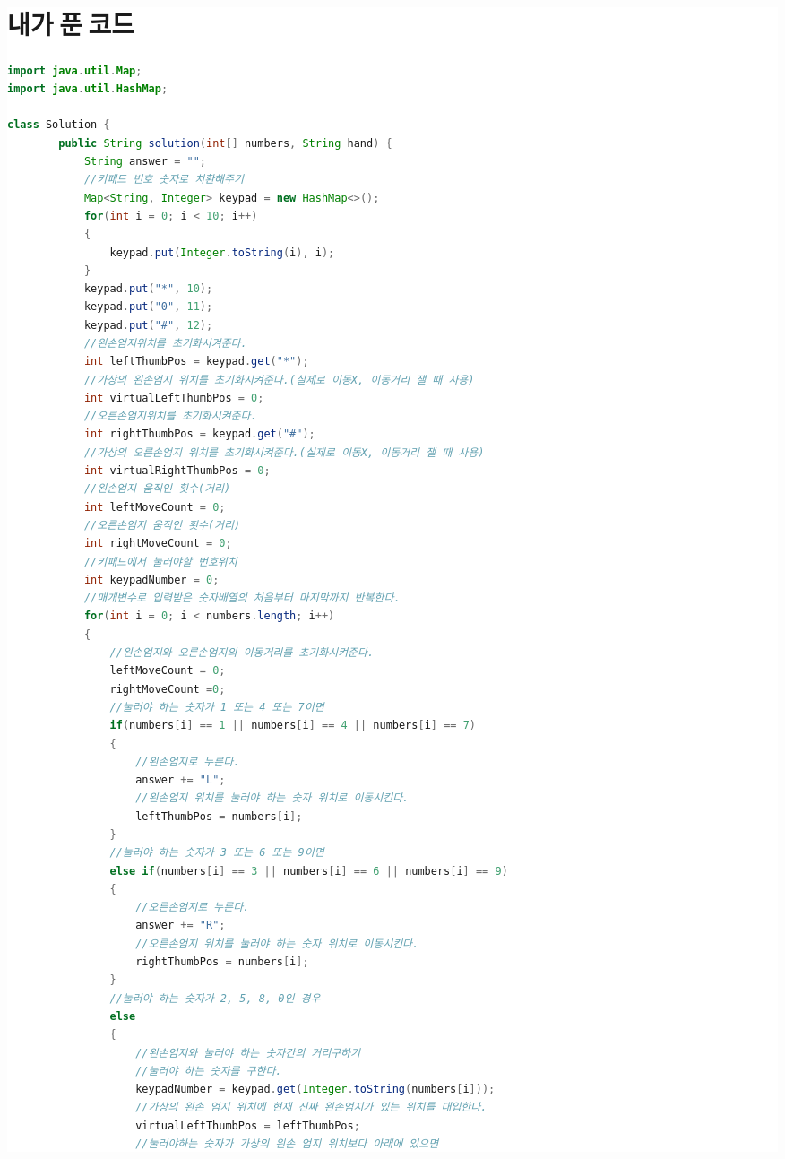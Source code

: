 # 내가 푼 코드

```java
import java.util.Map;
import java.util.HashMap;

class Solution {
        public String solution(int[] numbers, String hand) {
            String answer = "";
            //키패드 번호 숫자로 치환해주기
            Map<String, Integer> keypad = new HashMap<>();
            for(int i = 0; i < 10; i++)
            {
                keypad.put(Integer.toString(i), i);
            }
            keypad.put("*", 10);
            keypad.put("0", 11);
            keypad.put("#", 12);
            //왼손엄지위치를 초기화시켜준다.
            int leftThumbPos = keypad.get("*");
            //가상의 왼손엄지 위치를 초기화시켜준다.(실제로 이동X, 이동거리 잴 때 사용)
            int virtualLeftThumbPos = 0;
            //오른손엄지위치를 초기화시켜준다.
            int rightThumbPos = keypad.get("#");
            //가상의 오른손엄지 위치를 초기화시켜준다.(실제로 이동X, 이동거리 잴 때 사용)
            int virtualRightThumbPos = 0;
            //왼손엄지 움직인 횟수(거리)
            int leftMoveCount = 0;
            //오른손엄지 움직인 횟수(거리)
            int rightMoveCount = 0;
            //키패드에서 눌러야할 번호위치
            int keypadNumber = 0;
            //매개변수로 입력받은 숫자배열의 처음부터 마지막까지 반복한다.
            for(int i = 0; i < numbers.length; i++)
            {
                //왼손엄지와 오른손엄지의 이동거리를 초기화시켜준다.
                leftMoveCount = 0;
                rightMoveCount =0;
                //눌러야 하는 숫자가 1 또는 4 또는 7이면
                if(numbers[i] == 1 || numbers[i] == 4 || numbers[i] == 7)
                {
                    //왼손엄지로 누른다.
                    answer += "L";
                    //왼손엄지 위치를 눌러야 하는 숫자 위치로 이동시킨다.
                    leftThumbPos = numbers[i];
                }
                //눌러야 하는 숫자가 3 또는 6 또는 9이면
                else if(numbers[i] == 3 || numbers[i] == 6 || numbers[i] == 9)
                {
                    //오른손엄지로 누른다.
                    answer += "R";
                    //오른손엄지 위치를 눌러야 하는 숫자 위치로 이동시킨다.
                    rightThumbPos = numbers[i];
                }
                //눌러야 하는 숫자가 2, 5, 8, 0인 경우
                else
                {
                    //왼손엄지와 눌러야 하는 숫자간의 거리구하기
                    //눌러야 하는 숫자를 구한다.
                    keypadNumber = keypad.get(Integer.toString(numbers[i]));
                    //가상의 왼손 엄지 위치에 현재 진짜 왼손엄지가 있는 위치를 대입한다.
                    virtualLeftThumbPos = leftThumbPos;
                    //눌러야하는 숫자가 가상의 왼손 엄지 위치보다 아래에 있으면
```